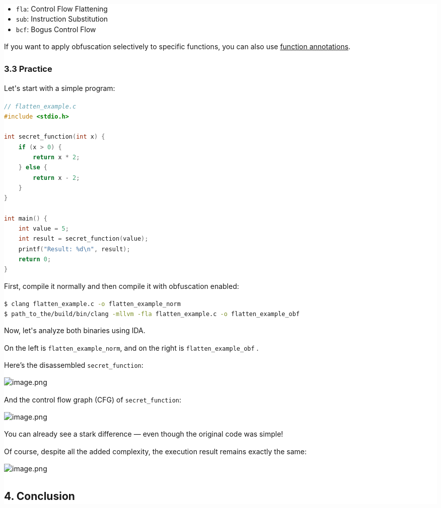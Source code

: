 - `fla`: Control Flow Flattening
- `sub`: Instruction Substitution
- `bcf`: Bogus Control Flow

If you want to apply obfuscation selectively to specific functions, you can also use [function annotations](https://github.com/obfuscator-llvm/obfuscator/wiki/Functions-annotations).

### 3.3 Practice

Let's start with a simple program:

```c
// flatten_example.c
#include <stdio.h>

int secret_function(int x) {
    if (x > 0) {
        return x * 2;
    } else {
        return x - 2;
    }
}

int main() {
    int value = 5;
    int result = secret_function(value);
    printf("Result: %d\n", result);
    return 0;
}
```

First, compile it normally and then compile it with obfuscation enabled:

```bash
$ clang flatten_example.c -o flatten_example_norm
$ path_to_the/build/bin/clang -mllvm -fla flatten_example.c -o flatten_example_obf
```

Now, let's analyze both binaries using IDA.

On the left is `flatten_example_norm`, and on the right is `flatten_example_obf` .

Here’s the disassembled `secret_function`:

![image.png](image%2010.png)

And the control flow graph (CFG) of `secret_function`:

![image.png](image%2011.png)

You can already see a stark difference — even though the original code was simple!

Of course, despite all the added complexity, the execution result remains exactly the same:

![image.png](image%2012.png)

## 4. Conclusion
